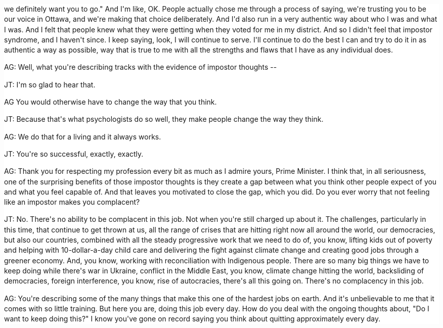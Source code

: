 we definitely want you to go." And I'm like, OK. People actually chose me through a process of saying, we're trusting
you to be our voice in Ottawa, and we're making that choice deliberately. And I'd also run in a very authentic way about
who I was and what I was. And I felt that people knew what they were getting when they voted for me in my district. And
so I didn't feel that impostor syndrome, and I haven't since. I keep saying, look, I will continue to serve. I'll
continue to do the best I can and try to do it in as authentic a way as possible, way that is true to me with all the
strengths and flaws that I have as any individual does.

AG: Well, what you're describing tracks with the evidence of impostor thoughts --

JT: I'm so glad to hear that.

AG You would otherwise have to change the way that you think.

JT: Because that's what psychologists do so well, they make people change the way they think.

AG: We do that for a living and it always works.

JT: You're so successful, exactly, exactly.

AG: Thank you for respecting my profession every bit as much as I admire yours, Prime Minister. I think that, in all
seriousness, one of the surprising benefits of those impostor thoughts is they create a gap between what you think other
people expect of you and what you feel capable of. And that leaves you motivated to close the gap, which you did. Do you
ever worry that not feeling like an impostor makes you complacent?

JT: No. There's no ability to be complacent in this job. Not when you're still charged up about it. The challenges,
particularly in this time, that continue to get thrown at us, all the range of crises that are hitting right now all
around the world, our democracies, but also our countries, combined with all the steady progressive work that we need to
do of, you know, lifting kids out of poverty and helping with 10-dollar-a-day child care and delivering the fight
against climate change and creating good jobs through a greener economy. And, you know, working with reconciliation with
Indigenous people. There are so many big things we have to keep doing while there's war in Ukraine, conflict in the
Middle East, you know, climate change hitting the world, backsliding of democracies, foreign interference, you know,
rise of autocracies, there's all this going on. There's no complacency in this job.

AG: You're describing some of the many things that make this one of the hardest jobs on earth. And it's unbelievable to
me that it comes with so little training. But here you are, doing this job every day. How do you deal with the ongoing
thoughts about, "Do I want to keep doing this?" I know you've gone on record saying you think about quitting
approximately every day.
